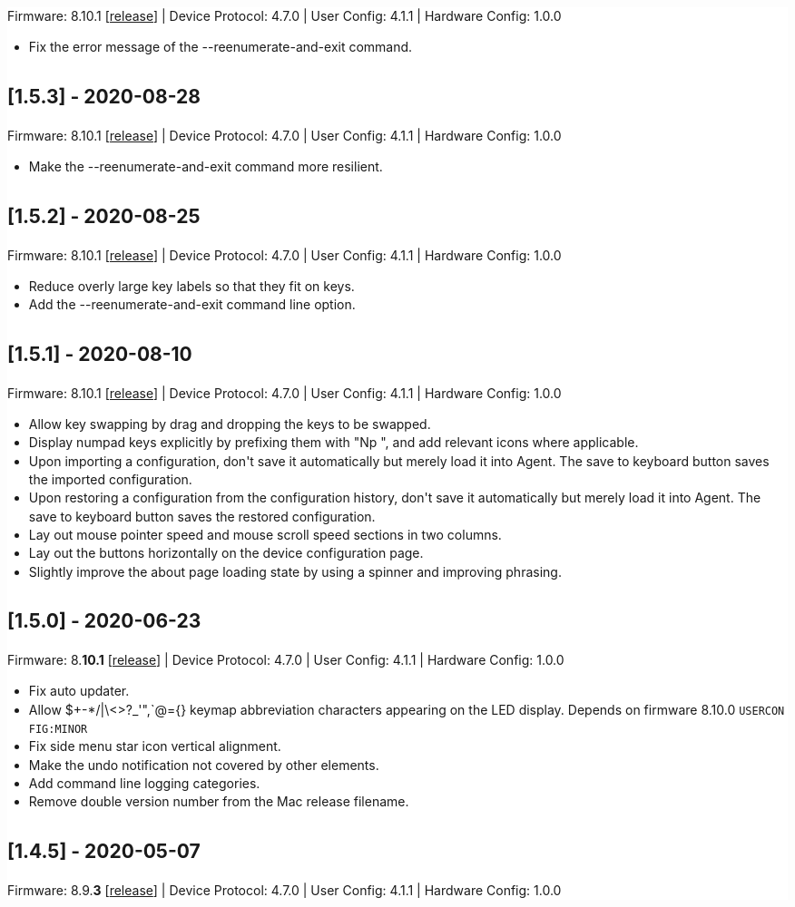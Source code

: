 Firmware: 8.10.1 [[release](https://github.com/UltimateHackingKeyboard/firmware/releases/tag/v8.10.1)] | Device Protocol: 4.7.0 | User Config: 4.1.1 | Hardware Config: 1.0.0

- Fix the error message of the --reenumerate-and-exit command.

## [1.5.3] - 2020-08-28

Firmware: 8.10.1 [[release](https://github.com/UltimateHackingKeyboard/firmware/releases/tag/v8.10.1)] | Device Protocol: 4.7.0 | User Config: 4.1.1 | Hardware Config: 1.0.0

- Make the --reenumerate-and-exit command more resilient.

## [1.5.2] - 2020-08-25

Firmware: 8.10.1 [[release](https://github.com/UltimateHackingKeyboard/firmware/releases/tag/v8.10.1)] | Device Protocol: 4.7.0 | User Config: 4.1.1 | Hardware Config: 1.0.0

- Reduce overly large key labels so that they fit on keys.
- Add the --reenumerate-and-exit command line option.

## [1.5.1] - 2020-08-10

Firmware: 8.10.1 [[release](https://github.com/UltimateHackingKeyboard/firmware/releases/tag/v8.10.1)] | Device Protocol: 4.7.0 | User Config: 4.1.1 | Hardware Config: 1.0.0

- Allow key swapping by drag and dropping the keys to be swapped.
- Display numpad keys explicitly by prefixing them with "Np ", and add relevant icons where applicable.
- Upon importing a configuration, don't save it automatically but merely load it into Agent. The save to keyboard button saves the imported configuration.
- Upon restoring a configuration from the configuration history, don't save it automatically but merely load it into Agent. The save to keyboard button saves the restored configuration.
- Lay out mouse pointer speed and mouse scroll speed sections in two columns.
- Lay out the buttons horizontally on the device configuration page.
- Slightly improve the about page loading state by using a spinner and improving phrasing.

## [1.5.0] - 2020-06-23

Firmware: 8.**10.1** [[release](https://github.com/UltimateHackingKeyboard/firmware/releases/tag/v8.10.1)] | Device Protocol: 4.7.0 | User Config: 4.1.1 | Hardware Config: 1.0.0

- Fix auto updater.
- Allow $+-*/|\\<>?_'",\`@={} keymap abbreviation characters appearing on the LED display. Depends on firmware 8.10.0 `USERCONFIG:MINOR`
- Fix side menu star icon vertical alignment.
- Make the undo notification not covered by other elements.
- Add command line logging categories.
- Remove double version number from the Mac release filename.

## [1.4.5] - 2020-05-07

Firmware: 8.9.**3** [[release](https://github.com/UltimateHackingKeyboard/firmware/releases/tag/v8.9.3)] | Device Protocol: 4.7.0 | User Config: 4.1.1 | Hardware Config: 1.0.0
